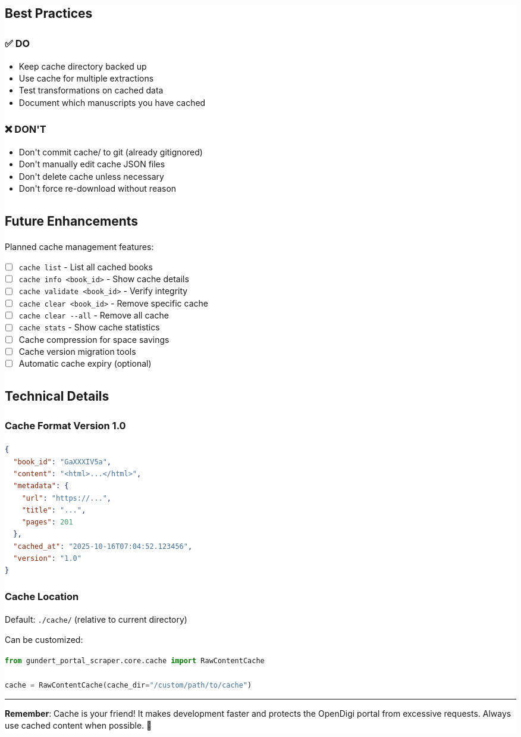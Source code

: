 ## Best Practices

### ✅ DO
- Keep cache directory backed up
- Use cache for multiple extractions
- Test transformations on cached data
- Document which manuscripts you have cached

### ❌ DON'T
- Don't commit cache/ to git (already gitignored)
- Don't manually edit cache JSON files
- Don't delete cache unless necessary
- Don't force re-download without reason

## Future Enhancements

Planned cache management features:
- [ ] `cache list` - List all cached books
- [ ] `cache info <book_id>` - Show cache details
- [ ] `cache validate <book_id>` - Verify integrity
- [ ] `cache clear <book_id>` - Remove specific cache
- [ ] `cache clear --all` - Remove all cache
- [ ] `cache stats` - Show cache statistics
- [ ] Cache compression for space savings
- [ ] Cache version migration tools
- [ ] Automatic cache expiry (optional)

## Technical Details

### Cache Format Version 1.0

```json
{
  "book_id": "GaXXXIV5a",
  "content": "<html>...</html>",
  "metadata": {
    "url": "https://...",
    "title": "...",
    "pages": 201
  },
  "cached_at": "2025-10-16T07:04:52.123456",
  "version": "1.0"
}
```

### Cache Location

Default: `./cache/` (relative to current directory)

Can be customized:
```python
from gundert_portal_scraper.core.cache import RawContentCache

cache = RawContentCache(cache_dir="/custom/path/to/cache")
```

---

**Remember**: Cache is your friend! It makes development faster and protects the OpenDigi portal from excessive requests. Always use cached content when possible. 🚀
